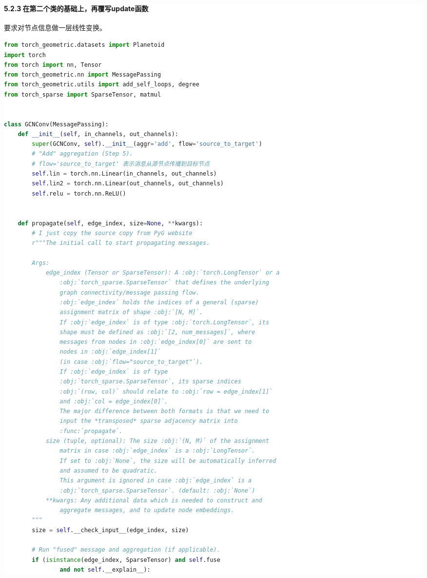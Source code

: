 


```python

```

#### 5.2.3 在第二个类的基础上，再覆写update函数
要求对节点信息做一层线性变换。


```python
from torch_geometric.datasets import Planetoid
import torch
from torch import nn, Tensor
from torch_geometric.nn import MessagePassing
from torch_geometric.utils import add_self_loops, degree
from torch_sparse import SparseTensor, matmul


class GCNConv(MessagePassing):
    def __init__(self, in_channels, out_channels):
        super(GCNConv, self).__init__(aggr='add', flow='source_to_target')
        # "Add" aggregation (Step 5).
        # flow='source_to_target' 表示消息从源节点传播到目标节点
        self.lin = torch.nn.Linear(in_channels, out_channels)
        self.lin2 = torch.nn.Linear(out_channels, out_channels)
        self.relu = torch.nn.ReLU()

        
    def propagate(self, edge_index, size=None, **kwargs):
        # I just copy the source copy from PyG website
        r"""The initial call to start propagating messages.

        Args:
            edge_index (Tensor or SparseTensor): A :obj:`torch.LongTensor` or a
                :obj:`torch_sparse.SparseTensor` that defines the underlying
                graph connectivity/message passing flow.
                :obj:`edge_index` holds the indices of a general (sparse)
                assignment matrix of shape :obj:`[N, M]`.
                If :obj:`edge_index` is of type :obj:`torch.LongTensor`, its
                shape must be defined as :obj:`[2, num_messages]`, where
                messages from nodes in :obj:`edge_index[0]` are sent to
                nodes in :obj:`edge_index[1]`
                (in case :obj:`flow="source_to_target"`).
                If :obj:`edge_index` is of type
                :obj:`torch_sparse.SparseTensor`, its sparse indices
                :obj:`(row, col)` should relate to :obj:`row = edge_index[1]`
                and :obj:`col = edge_index[0]`.
                The major difference between both formats is that we need to
                input the *transposed* sparse adjacency matrix into
                :func:`propagate`.
            size (tuple, optional): The size :obj:`(N, M)` of the assignment
                matrix in case :obj:`edge_index` is a :obj:`LongTensor`.
                If set to :obj:`None`, the size will be automatically inferred
                and assumed to be quadratic.
                This argument is ignored in case :obj:`edge_index` is a
                :obj:`torch_sparse.SparseTensor`. (default: :obj:`None`)
            **kwargs: Any additional data which is needed to construct and
                aggregate messages, and to update node embeddings.
        """
        size = self.__check_input__(edge_index, size)

        # Run "fused" message and aggregation (if applicable).
        if (isinstance(edge_index, SparseTensor) and self.fuse
                and not self.__explain__):
```
